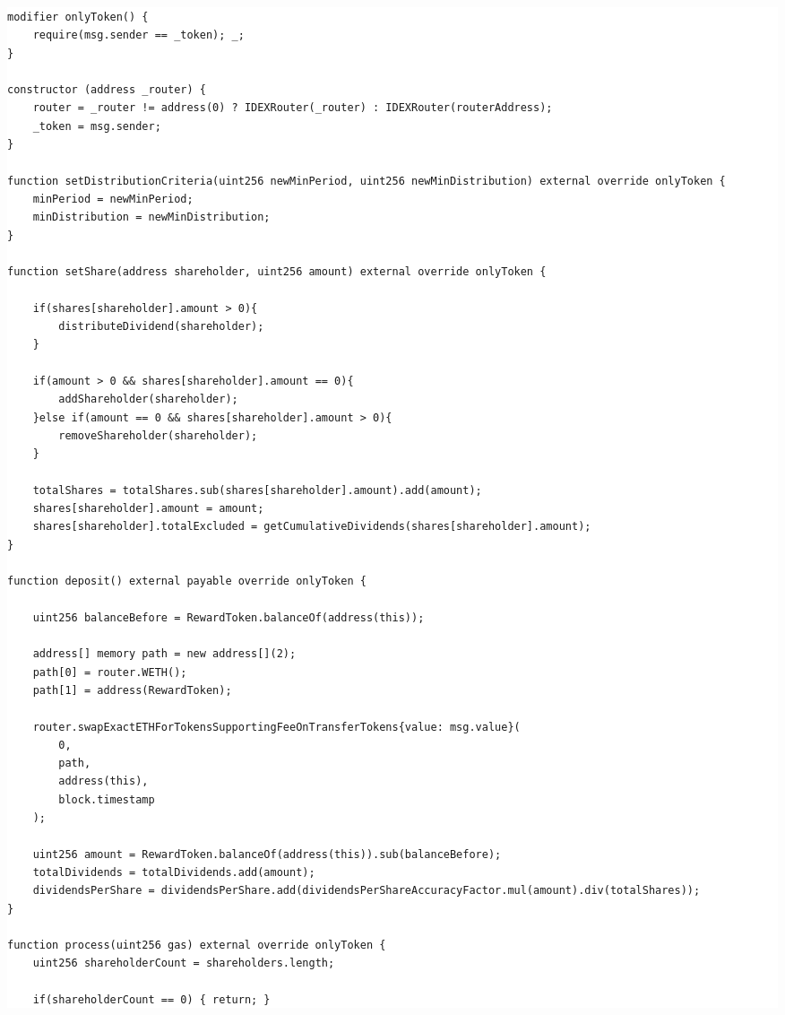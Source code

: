     modifier onlyToken() {
        require(msg.sender == _token); _;
    }

    constructor (address _router) {
        router = _router != address(0) ? IDEXRouter(_router) : IDEXRouter(routerAddress);
        _token = msg.sender;
    }

    function setDistributionCriteria(uint256 newMinPeriod, uint256 newMinDistribution) external override onlyToken {
        minPeriod = newMinPeriod;
        minDistribution = newMinDistribution;
    }

    function setShare(address shareholder, uint256 amount) external override onlyToken {

        if(shares[shareholder].amount > 0){
            distributeDividend(shareholder);
        }

        if(amount > 0 && shares[shareholder].amount == 0){
            addShareholder(shareholder);
        }else if(amount == 0 && shares[shareholder].amount > 0){
            removeShareholder(shareholder);
        }

        totalShares = totalShares.sub(shares[shareholder].amount).add(amount);
        shares[shareholder].amount = amount;
        shares[shareholder].totalExcluded = getCumulativeDividends(shares[shareholder].amount);
    }

    function deposit() external payable override onlyToken {

        uint256 balanceBefore = RewardToken.balanceOf(address(this));

        address[] memory path = new address[](2);
        path[0] = router.WETH();
        path[1] = address(RewardToken);

        router.swapExactETHForTokensSupportingFeeOnTransferTokens{value: msg.value}(
            0,
            path,
            address(this),
            block.timestamp
        );

        uint256 amount = RewardToken.balanceOf(address(this)).sub(balanceBefore);
        totalDividends = totalDividends.add(amount);
        dividendsPerShare = dividendsPerShare.add(dividendsPerShareAccuracyFactor.mul(amount).div(totalShares));
    }

    function process(uint256 gas) external override onlyToken {
        uint256 shareholderCount = shareholders.length;

        if(shareholderCount == 0) { return; }
